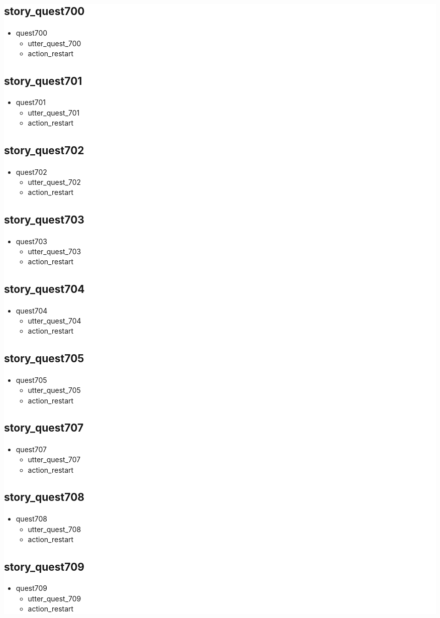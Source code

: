 ## story_quest700
* quest700
  - utter_quest_700
  - action_restart 

## story_quest701
* quest701
  - utter_quest_701
  - action_restart 

## story_quest702
* quest702
  - utter_quest_702
  - action_restart 

## story_quest703
* quest703
  - utter_quest_703
  - action_restart 

## story_quest704
* quest704
  - utter_quest_704
  - action_restart 

## story_quest705
* quest705
  - utter_quest_705
  - action_restart 

## story_quest707
* quest707
  - utter_quest_707
  - action_restart 

## story_quest708
* quest708
  - utter_quest_708
  - action_restart 

## story_quest709
* quest709
  - utter_quest_709
  - action_restart 
